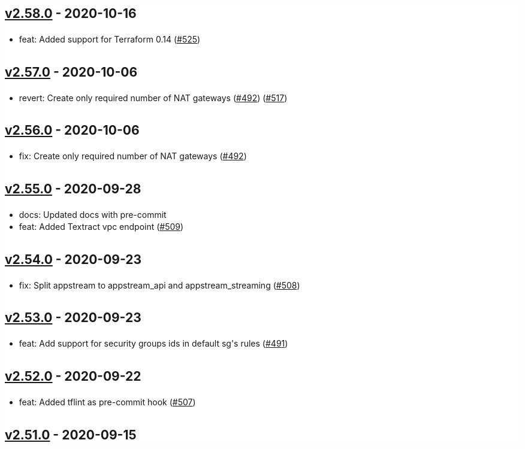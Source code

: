 
<a name="v2.58.0"></a>
## [v2.58.0] - 2020-10-16

- feat: Added support for Terraform 0.14 ([#525](https://github.com/nholuongut/terraform-aws-vpc/issues/525))


<a name="v2.57.0"></a>
## [v2.57.0] - 2020-10-06

- revert: Create only required number of NAT gateways ([#492](https://github.com/nholuongut/terraform-aws-vpc/issues/492)) ([#517](https://github.com/nholuongut/terraform-aws-vpc/issues/517))


<a name="v2.56.0"></a>
## [v2.56.0] - 2020-10-06

- fix: Create only required number of NAT gateways ([#492](https://github.com/nholuongut/terraform-aws-vpc/issues/492))


<a name="v2.55.0"></a>
## [v2.55.0] - 2020-09-28

- docs: Updated docs with pre-commit
- feat: Added Textract vpc endpoint ([#509](https://github.com/nholuongut/terraform-aws-vpc/issues/509))


<a name="v2.54.0"></a>
## [v2.54.0] - 2020-09-23

- fix: Split appstream to appstream_api and appstream_streaming ([#508](https://github.com/nholuongut/terraform-aws-vpc/issues/508))


<a name="v2.53.0"></a>
## [v2.53.0] - 2020-09-23

- feat: Add support for security groups ids in default sg's rules ([#491](https://github.com/nholuongut/terraform-aws-vpc/issues/491))


<a name="v2.52.0"></a>
## [v2.52.0] - 2020-09-22

- feat: Added tflint as pre-commit hook ([#507](https://github.com/nholuongut/terraform-aws-vpc/issues/507))


<a name="v2.51.0"></a>
## [v2.51.0] - 2020-09-15


[Unreleased]: https://github.com/nholuongut/terraform-aws-vpc/compare/v3.11.0...HEAD
[v3.11.0]: https://github.com/nholuongut/terraform-aws-vpc/compare/v3.10.0...v3.11.0
[v3.10.0]: https://github.com/nholuongut/terraform-aws-vpc/compare/v3.9.0...v3.10.0
[v3.9.0]: https://github.com/nholuongut/terraform-aws-vpc/compare/v3.8.0...v3.9.0
[v3.8.0]: https://github.com/nholuongut/terraform-aws-vpc/compare/v3.7.0...v3.8.0
[v3.7.0]: https://github.com/nholuongut/terraform-aws-vpc/compare/v3.6.0...v3.7.0
[v3.6.0]: https://github.com/nholuongut/terraform-aws-vpc/compare/v3.5.0...v3.6.0
[v3.5.0]: https://github.com/nholuongut/terraform-aws-vpc/compare/v3.4.0...v3.5.0
[v3.4.0]: https://github.com/nholuongut/terraform-aws-vpc/compare/v3.3.0...v3.4.0
[v3.3.0]: https://github.com/nholuongut/terraform-aws-vpc/compare/v3.2.0...v3.3.0
[v3.2.0]: https://github.com/nholuongut/terraform-aws-vpc/compare/v3.1.0...v3.2.0
[v3.1.0]: https://github.com/nholuongut/terraform-aws-vpc/compare/v3.0.0...v3.1.0
[v3.0.0]: https://github.com/nholuongut/terraform-aws-vpc/compare/v2.78.0...v3.0.0
[v2.78.0]: https://github.com/nholuongut/terraform-aws-vpc/compare/v2.77.0...v2.78.0
[v2.77.0]: https://github.com/nholuongut/terraform-aws-vpc/compare/v2.76.0...v2.77.0
[v2.76.0]: https://github.com/nholuongut/terraform-aws-vpc/compare/v2.75.0...v2.76.0
[v2.75.0]: https://github.com/nholuongut/terraform-aws-vpc/compare/v2.74.0...v2.75.0
[v2.74.0]: https://github.com/nholuongut/terraform-aws-vpc/compare/v2.73.0...v2.74.0
[v2.73.0]: https://github.com/nholuongut/terraform-aws-vpc/compare/v2.72.0...v2.73.0
[v2.72.0]: https://github.com/nholuongut/terraform-aws-vpc/compare/v2.71.0...v2.72.0
[v2.71.0]: https://github.com/nholuongut/terraform-aws-vpc/compare/v1.73.0...v2.71.0
[v1.73.0]: https://github.com/nholuongut/terraform-aws-vpc/compare/v2.70.0...v1.73.0
[v2.70.0]: https://github.com/nholuongut/terraform-aws-vpc/compare/v2.69.0...v2.70.0
[v2.69.0]: https://github.com/nholuongut/terraform-aws-vpc/compare/v2.68.0...v2.69.0
[v2.68.0]: https://github.com/nholuongut/terraform-aws-vpc/compare/v2.67.0...v2.68.0
[v2.67.0]: https://github.com/nholuongut/terraform-aws-vpc/compare/v2.66.0...v2.67.0
[v2.66.0]: https://github.com/nholuongut/terraform-aws-vpc/compare/v2.65.0...v2.66.0
[v2.65.0]: https://github.com/nholuongut/terraform-aws-vpc/compare/v2.64.0...v2.65.0
[v2.64.0]: https://github.com/nholuongut/terraform-aws-vpc/compare/v2.63.0...v2.64.0
[v2.63.0]: https://github.com/nholuongut/terraform-aws-vpc/compare/v2.62.0...v2.63.0
[v2.62.0]: https://github.com/nholuongut/terraform-aws-vpc/compare/v2.61.0...v2.62.0
[v2.61.0]: https://github.com/nholuongut/terraform-aws-vpc/compare/v2.60.0...v2.61.0
[v2.60.0]: https://github.com/nholuongut/terraform-aws-vpc/compare/v2.59.0...v2.60.0
[v2.59.0]: https://github.com/nholuongut/terraform-aws-vpc/compare/v2.58.0...v2.59.0
[v2.58.0]: https://github.com/nholuongut/terraform-aws-vpc/compare/v2.57.0...v2.58.0
[v2.57.0]: https://github.com/nholuongut/terraform-aws-vpc/compare/v2.56.0...v2.57.0
[v2.56.0]: https://github.com/nholuongut/terraform-aws-vpc/compare/v2.55.0...v2.56.0
[v2.55.0]: https://github.com/nholuongut/terraform-aws-vpc/compare/v2.54.0...v2.55.0
[v2.54.0]: https://github.com/nholuongut/terraform-aws-vpc/compare/v2.53.0...v2.54.0
[v2.53.0]: https://github.com/nholuongut/terraform-aws-vpc/compare/v2.52.0...v2.53.0
[v2.52.0]: https://github.com/nholuongut/terraform-aws-vpc/compare/v2.51.0...v2.52.0
[v2.51.0]: https://github.com/nholuongut/terraform-aws-vpc/compare/v2.50.0...v2.51.0
[v2.50.0]: https://github.com/nholuongut/terraform-aws-vpc/compare/v2.49.0...v2.50.0
[v2.49.0]: https://github.com/nholuongut/terraform-aws-vpc/compare/v2.48.0...v2.49.0
[v2.48.0]: https://github.com/nholuongut/terraform-aws-vpc/compare/v2.47.0...v2.48.0
[v2.47.0]: https://github.com/nholuongut/terraform-aws-vpc/compare/v2.46.0...v2.47.0
[v2.46.0]: https://github.com/nholuongut/terraform-aws-vpc/compare/v2.45.0...v2.46.0
[v2.45.0]: https://github.com/nholuongut/terraform-aws-vpc/compare/v2.44.0...v2.45.0
[v2.44.0]: https://github.com/nholuongut/terraform-aws-vpc/compare/v2.43.0...v2.44.0
[v2.43.0]: https://github.com/nholuongut/terraform-aws-vpc/compare/v2.42.0...v2.43.0
[v2.42.0]: https://github.com/nholuongut/terraform-aws-vpc/compare/v2.41.0...v2.42.0
[v2.41.0]: https://github.com/nholuongut/terraform-aws-vpc/compare/v2.40.0...v2.41.0
[v2.40.0]: https://github.com/nholuongut/terraform-aws-vpc/compare/v2.39.0...v2.40.0
[v2.39.0]: https://github.com/nholuongut/terraform-aws-vpc/compare/v2.38.0...v2.39.0
[v2.38.0]: https://github.com/nholuongut/terraform-aws-vpc/compare/v2.37.0...v2.38.0
[v2.37.0]: https://github.com/nholuongut/terraform-aws-vpc/compare/v2.36.0...v2.37.0
[v2.36.0]: https://github.com/nholuongut/terraform-aws-vpc/compare/v2.35.0...v2.36.0
[v2.35.0]: https://github.com/nholuongut/terraform-aws-vpc/compare/v2.34.0...v2.35.0
[v2.34.0]: https://github.com/nholuongut/terraform-aws-vpc/compare/v2.33.0...v2.34.0
[v2.33.0]: https://github.com/nholuongut/terraform-aws-vpc/compare/v2.32.0...v2.33.0
[v2.32.0]: https://github.com/nholuongut/terraform-aws-vpc/compare/v2.31.0...v2.32.0
[v2.31.0]: https://github.com/nholuongut/terraform-aws-vpc/compare/v2.30.0...v2.31.0
[v2.30.0]: https://github.com/nholuongut/terraform-aws-vpc/compare/v2.29.0...v2.30.0
[v2.29.0]: https://github.com/nholuongut/terraform-aws-vpc/compare/v2.28.0...v2.29.0
[v2.28.0]: https://github.com/nholuongut/terraform-aws-vpc/compare/v2.27.0...v2.28.0
[v2.27.0]: https://github.com/nholuongut/terraform-aws-vpc/compare/v2.26.0...v2.27.0
[v2.26.0]: https://github.com/nholuongut/terraform-aws-vpc/compare/v2.25.0...v2.26.0
[v2.25.0]: https://github.com/nholuongut/terraform-aws-vpc/compare/v2.24.0...v2.25.0
[v2.24.0]: https://github.com/nholuongut/terraform-aws-vpc/compare/v2.23.0...v2.24.0
[v2.23.0]: https://github.com/nholuongut/terraform-aws-vpc/compare/v2.22.0...v2.23.0
[v2.22.0]: https://github.com/nholuongut/terraform-aws-vpc/compare/v2.21.0...v2.22.0
[v2.21.0]: https://github.com/nholuongut/terraform-aws-vpc/compare/v2.20.0...v2.21.0
[v2.20.0]: https://github.com/nholuongut/terraform-aws-vpc/compare/v2.19.0...v2.20.0
[v2.19.0]: https://github.com/nholuongut/terraform-aws-vpc/compare/v2.18.0...v2.19.0
[v2.18.0]: https://github.com/nholuongut/terraform-aws-vpc/compare/v1.72.0...v2.18.0
[v1.72.0]: https://github.com/nholuongut/terraform-aws-vpc/compare/v2.17.0...v1.72.0
[v2.17.0]: https://github.com/nholuongut/terraform-aws-vpc/compare/v2.16.0...v2.17.0
[v2.16.0]: https://github.com/nholuongut/terraform-aws-vpc/compare/v2.15.0...v2.16.0
[v2.15.0]: https://github.com/nholuongut/terraform-aws-vpc/compare/v1.71.0...v2.15.0
[v1.71.0]: https://github.com/nholuongut/terraform-aws-vpc/compare/v2.14.0...v1.71.0
[v2.14.0]: https://github.com/nholuongut/terraform-aws-vpc/compare/v2.13.0...v2.14.0
[v2.13.0]: https://github.com/nholuongut/terraform-aws-vpc/compare/v1.70.0...v2.13.0
[v1.70.0]: https://github.com/nholuongut/terraform-aws-vpc/compare/v1.69.0...v1.70.0
[v1.69.0]: https://github.com/nholuongut/terraform-aws-vpc/compare/v1.68.0...v1.69.0
[v1.68.0]: https://github.com/nholuongut/terraform-aws-vpc/compare/v2.12.0...v1.68.0
[v2.12.0]: https://github.com/nholuongut/terraform-aws-vpc/compare/v2.11.0...v2.12.0
[v2.11.0]: https://github.com/nholuongut/terraform-aws-vpc/compare/v2.10.0...v2.11.0
[v2.10.0]: https://github.com/nholuongut/terraform-aws-vpc/compare/v2.9.0...v2.10.0
[v2.9.0]: https://github.com/nholuongut/terraform-aws-vpc/compare/v2.8.0...v2.9.0
[v2.8.0]: https://github.com/nholuongut/terraform-aws-vpc/compare/v2.7.0...v2.8.0
[v2.7.0]: https://github.com/nholuongut/terraform-aws-vpc/compare/v2.6.0...v2.7.0
[v2.6.0]: https://github.com/nholuongut/terraform-aws-vpc/compare/v1.67.0...v2.6.0
[v1.67.0]: https://github.com/nholuongut/terraform-aws-vpc/compare/v2.5.0...v1.67.0
[v2.5.0]: https://github.com/nholuongut/terraform-aws-vpc/compare/v2.4.0...v2.5.0
[v2.4.0]: https://github.com/nholuongut/terraform-aws-vpc/compare/v2.3.0...v2.4.0
[v2.3.0]: https://github.com/nholuongut/terraform-aws-vpc/compare/v2.2.0...v2.3.0
[v2.2.0]: https://github.com/nholuongut/terraform-aws-vpc/compare/v2.1.0...v2.2.0
[v2.1.0]: https://github.com/nholuongut/terraform-aws-vpc/compare/v2.0.0...v2.1.0
[v2.0.0]: https://github.com/nholuongut/terraform-aws-vpc/compare/v1.66.0...v2.0.0
[v1.66.0]: https://github.com/nholuongut/terraform-aws-vpc/compare/v1.65.0...v1.66.0
[v1.65.0]: https://github.com/nholuongut/terraform-aws-vpc/compare/v1.64.0...v1.65.0
[v1.64.0]: https://github.com/nholuongut/terraform-aws-vpc/compare/v1.63.0...v1.64.0
[v1.63.0]: https://github.com/nholuongut/terraform-aws-vpc/compare/v1.62.0...v1.63.0
[v1.62.0]: https://github.com/nholuongut/terraform-aws-vpc/compare/v1.61.0...v1.62.0
[v1.61.0]: https://github.com/nholuongut/terraform-aws-vpc/compare/v1.60.0...v1.61.0
[v1.60.0]: https://github.com/nholuongut/terraform-aws-vpc/compare/v1.59.0...v1.60.0
[v1.59.0]: https://github.com/nholuongut/terraform-aws-vpc/compare/v1.58.0...v1.59.0
[v1.58.0]: https://github.com/nholuongut/terraform-aws-vpc/compare/v1.57.0...v1.58.0
[v1.57.0]: https://github.com/nholuongut/terraform-aws-vpc/compare/v1.56.0...v1.57.0
[v1.56.0]: https://github.com/nholuongut/terraform-aws-vpc/compare/v1.55.0...v1.56.0
[v1.55.0]: https://github.com/nholuongut/terraform-aws-vpc/compare/v1.54.0...v1.55.0
[v1.54.0]: https://github.com/nholuongut/terraform-aws-vpc/compare/v1.53.0...v1.54.0
[v1.53.0]: https://github.com/nholuongut/terraform-aws-vpc/compare/v1.52.0...v1.53.0
[v1.52.0]: https://github.com/nholuongut/terraform-aws-vpc/compare/v1.51.0...v1.52.0
[v1.51.0]: https://github.com/nholuongut/terraform-aws-vpc/compare/v1.50.0...v1.51.0
[v1.50.0]: https://github.com/nholuongut/terraform-aws-vpc/compare/v1.49.0...v1.50.0
[v1.49.0]: https://github.com/nholuongut/terraform-aws-vpc/compare/v1.48.0...v1.49.0
[v1.48.0]: https://github.com/nholuongut/terraform-aws-vpc/compare/v1.47.0...v1.48.0
[v1.47.0]: https://github.com/nholuongut/terraform-aws-vpc/compare/v1.46.0...v1.47.0
[v1.46.0]: https://github.com/nholuongut/terraform-aws-vpc/compare/v1.45.0...v1.46.0
[v1.45.0]: https://github.com/nholuongut/terraform-aws-vpc/compare/v1.44.0...v1.45.0
[v1.44.0]: https://github.com/nholuongut/terraform-aws-vpc/compare/v1.43.2...v1.44.0
[v1.43.2]: https://github.com/nholuongut/terraform-aws-vpc/compare/v1.43.1...v1.43.2
[v1.43.1]: https://github.com/nholuongut/terraform-aws-vpc/compare/v1.43.0...v1.43.1
[v1.43.0]: https://github.com/nholuongut/terraform-aws-vpc/compare/v1.42.0...v1.43.0
[v1.42.0]: https://github.com/nholuongut/terraform-aws-vpc/compare/v1.41.0...v1.42.0
[v1.41.0]: https://github.com/nholuongut/terraform-aws-vpc/compare/v1.40.0...v1.41.0
[v1.40.0]: https://github.com/nholuongut/terraform-aws-vpc/compare/v1.39.0...v1.40.0
[v1.39.0]: https://github.com/nholuongut/terraform-aws-vpc/compare/v1.38.0...v1.39.0
[v1.38.0]: https://github.com/nholuongut/terraform-aws-vpc/compare/v1.37.0...v1.38.0
[v1.37.0]: https://github.com/nholuongut/terraform-aws-vpc/compare/v1.36.0...v1.37.0
[v1.36.0]: https://github.com/nholuongut/terraform-aws-vpc/compare/v1.35.0...v1.36.0
[v1.35.0]: https://github.com/nholuongut/terraform-aws-vpc/compare/v1.34.0...v1.35.0
[v1.34.0]: https://github.com/nholuongut/terraform-aws-vpc/compare/v1.33.0...v1.34.0